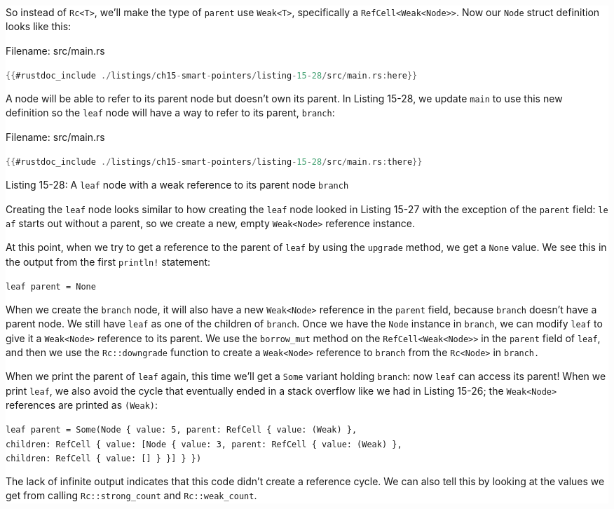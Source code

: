 So instead of `Rc<T>`, we’ll make the type of `parent` use `Weak<T>`,
specifically a `RefCell<Weak<Node>>`. Now our `Node` struct definition looks
like this:

<span class="filename">Filename: src/main.rs</span>

```rust
{{#rustdoc_include ./listings/ch15-smart-pointers/listing-15-28/src/main.rs:here}}
```

A node will be able to refer to its parent node but doesn’t own its parent.
In Listing 15-28, we update `main` to use this new definition so the `leaf`
node will have a way to refer to its parent, `branch`:

<span class="filename">Filename: src/main.rs</span>

```rust
{{#rustdoc_include ./listings/ch15-smart-pointers/listing-15-28/src/main.rs:there}}
```

<span class="caption">Listing 15-28: A `leaf` node with a weak reference to its
parent node `branch`</span>

Creating the `leaf` node looks similar to how creating the `leaf` node looked
in Listing 15-27 with the exception of the `parent` field: `leaf` starts out
without a parent, so we create a new, empty `Weak<Node>` reference instance.

At this point, when we try to get a reference to the parent of `leaf` by using
the `upgrade` method, we get a `None` value. We see this in the output from the
first `println!` statement:

```text
leaf parent = None
```

When we create the `branch` node, it will also have a new `Weak<Node>`
reference in the `parent` field, because `branch` doesn’t have a parent node.
We still have `leaf` as one of the children of `branch`. Once we have the
`Node` instance in `branch`, we can modify `leaf` to give it a `Weak<Node>`
reference to its parent. We use the `borrow_mut` method on the
`RefCell<Weak<Node>>` in the `parent` field of `leaf`, and then we use the
`Rc::downgrade` function to create a `Weak<Node>` reference to `branch` from
the `Rc<Node>` in `branch.`

When we print the parent of `leaf` again, this time we’ll get a `Some` variant
holding `branch`: now `leaf` can access its parent! When we print `leaf`, we
also avoid the cycle that eventually ended in a stack overflow like we had in
Listing 15-26; the `Weak<Node>` references are printed as `(Weak)`:

```text
leaf parent = Some(Node { value: 5, parent: RefCell { value: (Weak) },
children: RefCell { value: [Node { value: 3, parent: RefCell { value: (Weak) },
children: RefCell { value: [] } }] } })
```

The lack of infinite output indicates that this code didn’t create a reference
cycle. We can also tell this by looking at the values we get from calling
`Rc::strong_count` and `Rc::weak_count`.
